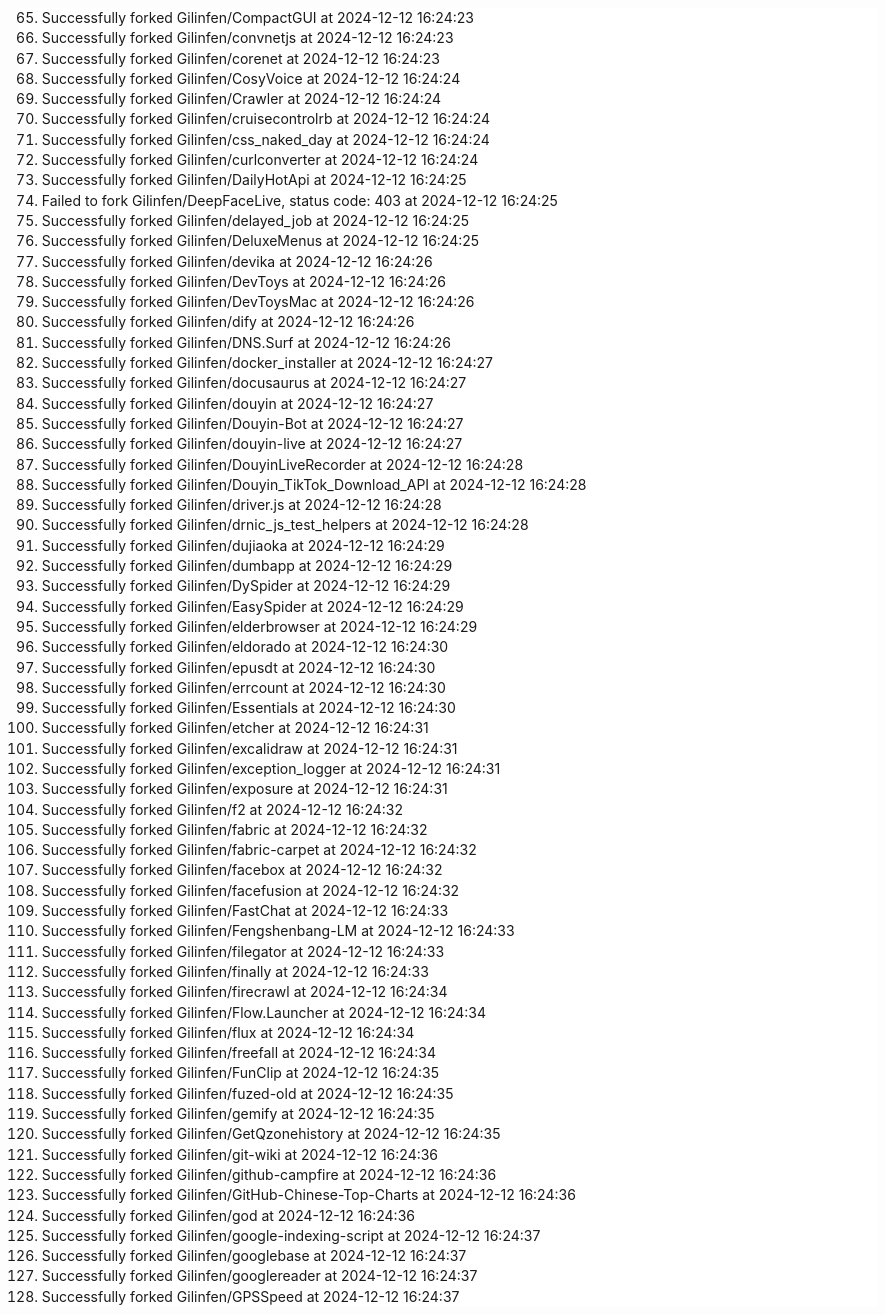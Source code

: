 65. Successfully forked Gilinfen/CompactGUI at 2024-12-12 16:24:23
66. Successfully forked Gilinfen/convnetjs at 2024-12-12 16:24:23
67. Successfully forked Gilinfen/corenet at 2024-12-12 16:24:23
68. Successfully forked Gilinfen/CosyVoice at 2024-12-12 16:24:24
69. Successfully forked Gilinfen/Crawler at 2024-12-12 16:24:24
70. Successfully forked Gilinfen/cruisecontrolrb at 2024-12-12 16:24:24
71. Successfully forked Gilinfen/css_naked_day at 2024-12-12 16:24:24
72. Successfully forked Gilinfen/curlconverter at 2024-12-12 16:24:24
73. Successfully forked Gilinfen/DailyHotApi at 2024-12-12 16:24:25
74. Failed to fork Gilinfen/DeepFaceLive, status code: 403 at 2024-12-12 16:24:25
75. Successfully forked Gilinfen/delayed_job at 2024-12-12 16:24:25
76. Successfully forked Gilinfen/DeluxeMenus at 2024-12-12 16:24:25
77. Successfully forked Gilinfen/devika at 2024-12-12 16:24:26
78. Successfully forked Gilinfen/DevToys at 2024-12-12 16:24:26
79. Successfully forked Gilinfen/DevToysMac at 2024-12-12 16:24:26
80. Successfully forked Gilinfen/dify at 2024-12-12 16:24:26
81. Successfully forked Gilinfen/DNS.Surf at 2024-12-12 16:24:26
82. Successfully forked Gilinfen/docker_installer at 2024-12-12 16:24:27
83. Successfully forked Gilinfen/docusaurus at 2024-12-12 16:24:27
84. Successfully forked Gilinfen/douyin at 2024-12-12 16:24:27
85. Successfully forked Gilinfen/Douyin-Bot at 2024-12-12 16:24:27
86. Successfully forked Gilinfen/douyin-live at 2024-12-12 16:24:27
87. Successfully forked Gilinfen/DouyinLiveRecorder at 2024-12-12 16:24:28
88. Successfully forked Gilinfen/Douyin_TikTok_Download_API at 2024-12-12 16:24:28
89. Successfully forked Gilinfen/driver.js at 2024-12-12 16:24:28
90. Successfully forked Gilinfen/drnic_js_test_helpers at 2024-12-12 16:24:28
91. Successfully forked Gilinfen/dujiaoka at 2024-12-12 16:24:29
92. Successfully forked Gilinfen/dumbapp at 2024-12-12 16:24:29
93. Successfully forked Gilinfen/DySpider at 2024-12-12 16:24:29
94. Successfully forked Gilinfen/EasySpider at 2024-12-12 16:24:29
95. Successfully forked Gilinfen/elderbrowser at 2024-12-12 16:24:29
96. Successfully forked Gilinfen/eldorado at 2024-12-12 16:24:30
97. Successfully forked Gilinfen/epusdt at 2024-12-12 16:24:30
98. Successfully forked Gilinfen/errcount at 2024-12-12 16:24:30
99. Successfully forked Gilinfen/Essentials at 2024-12-12 16:24:30
100. Successfully forked Gilinfen/etcher at 2024-12-12 16:24:31
101. Successfully forked Gilinfen/excalidraw at 2024-12-12 16:24:31
102. Successfully forked Gilinfen/exception_logger at 2024-12-12 16:24:31
103. Successfully forked Gilinfen/exposure at 2024-12-12 16:24:31
104. Successfully forked Gilinfen/f2 at 2024-12-12 16:24:32
105. Successfully forked Gilinfen/fabric at 2024-12-12 16:24:32
106. Successfully forked Gilinfen/fabric-carpet at 2024-12-12 16:24:32
107. Successfully forked Gilinfen/facebox at 2024-12-12 16:24:32
108. Successfully forked Gilinfen/facefusion at 2024-12-12 16:24:32
109. Successfully forked Gilinfen/FastChat at 2024-12-12 16:24:33
110. Successfully forked Gilinfen/Fengshenbang-LM at 2024-12-12 16:24:33
111. Successfully forked Gilinfen/filegator at 2024-12-12 16:24:33
112. Successfully forked Gilinfen/finally at 2024-12-12 16:24:33
113. Successfully forked Gilinfen/firecrawl at 2024-12-12 16:24:34
114. Successfully forked Gilinfen/Flow.Launcher at 2024-12-12 16:24:34
115. Successfully forked Gilinfen/flux at 2024-12-12 16:24:34
116. Successfully forked Gilinfen/freefall at 2024-12-12 16:24:34
117. Successfully forked Gilinfen/FunClip at 2024-12-12 16:24:35
118. Successfully forked Gilinfen/fuzed-old at 2024-12-12 16:24:35
119. Successfully forked Gilinfen/gemify at 2024-12-12 16:24:35
120. Successfully forked Gilinfen/GetQzonehistory at 2024-12-12 16:24:35
121. Successfully forked Gilinfen/git-wiki at 2024-12-12 16:24:36
122. Successfully forked Gilinfen/github-campfire at 2024-12-12 16:24:36
123. Successfully forked Gilinfen/GitHub-Chinese-Top-Charts at 2024-12-12 16:24:36
124. Successfully forked Gilinfen/god at 2024-12-12 16:24:36
125. Successfully forked Gilinfen/google-indexing-script at 2024-12-12 16:24:37
126. Successfully forked Gilinfen/googlebase at 2024-12-12 16:24:37
127. Successfully forked Gilinfen/googlereader at 2024-12-12 16:24:37
128. Successfully forked Gilinfen/GPSSpeed at 2024-12-12 16:24:37